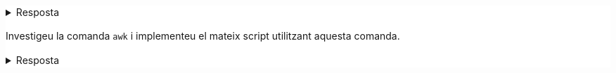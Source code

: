 
<details><summary>Resposta</summary></details>

Investigeu la comanda `awk` i implementeu el mateix script utilitzant aquesta comanda.

<details><summary>Resposta</summary></details>
